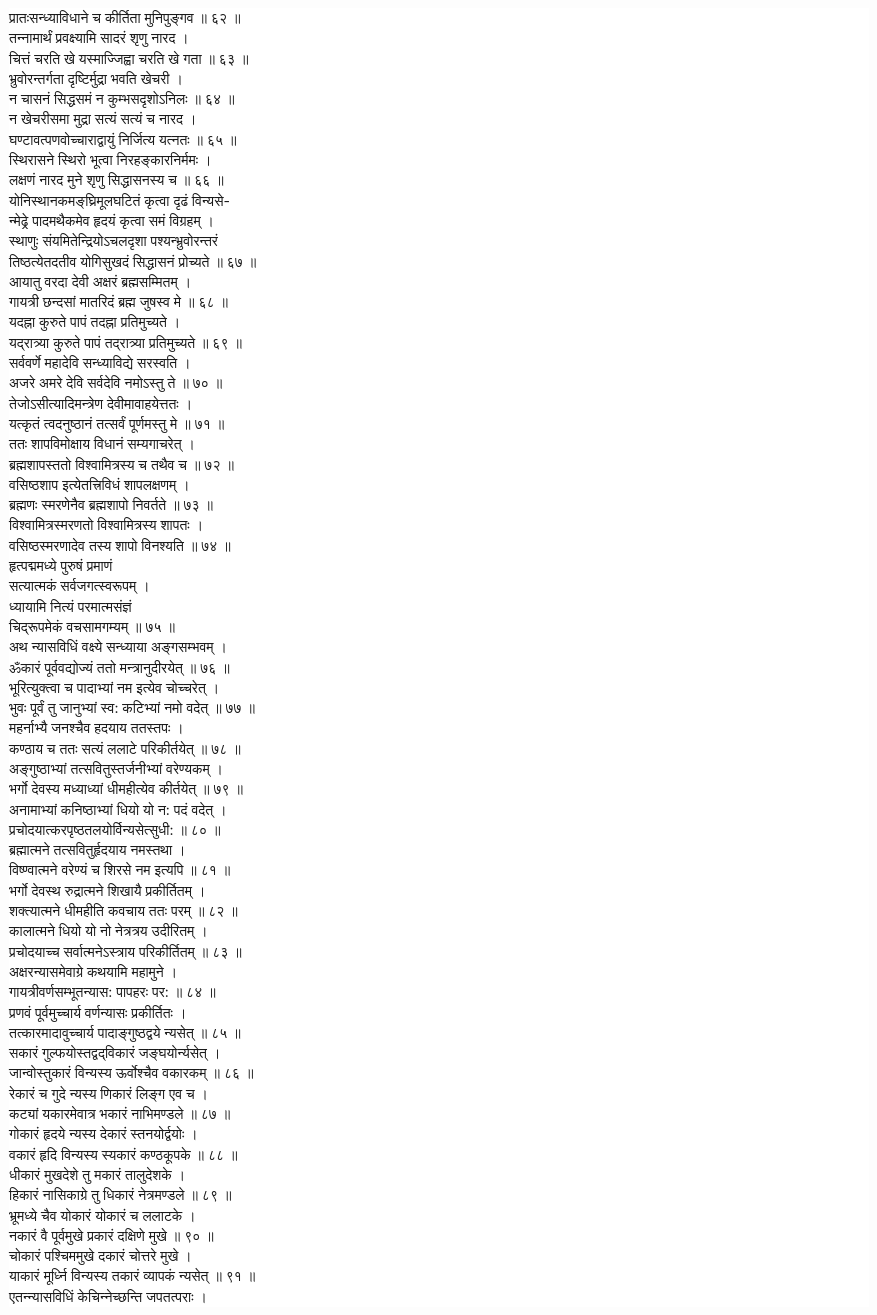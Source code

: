 प्रातःसन्ध्याविधाने च कीर्तिता मुनिपुङ्‌गव ॥ ६२ ॥  
तन्‍नामार्थं प्रवक्ष्यामि सादरं शृणु नारद ।  
चित्तं चरति खे यस्माज्जिह्वा चरति खे गता ॥ ६३ ॥  
भ्रुवोरन्तर्गता दृष्टिर्मुद्रा भवति खेचरी ।  
न चासनं सिद्धसमं न कुम्भसदृशोऽनिलः ॥ ६४ ॥  
न खेचरीसमा मुद्रा सत्यं सत्यं च नारद ।  
घण्टावत्पणवोच्चाराद्वायुं निर्जित्य यत्‍नतः ॥ ६५ ॥  
स्थिरासने स्थिरो भूत्वा निरहङ्‌कारनिर्ममः ।  
लक्षणं नारद मुने शृणु सिद्धासनस्य च ॥ ६६ ॥  
योनिस्थानकमङ्‌घ्रिमूलघटितं कृत्वा दृढं विन्यसे-  
न्मेढ्रे पादमथैकमेव हृदयं कृत्वा समं विग्रहम् ।  
स्थाणुः संयमितेन्द्रियोऽचलदृशा पश्यन्भ्रुवोरन्तरं  
तिष्ठत्येतदतीव योगिसुखदं सिद्धासनं प्रोच्यते ॥ ६७ ॥  
आयातु वरदा देवी अक्षरं ब्रह्मसम्मितम् ।  
गायत्री छन्दसां मातरिदं ब्रह्म जुषस्व मे ॥ ६८ ॥  
यदह्ना कुरुते पापं तदह्ना प्रतिमुच्यते ।  
यद्‌रात्र्या कुरुते पापं तद्‌रात्र्या प्रतिमुच्यते ॥ ६९ ॥  
सर्ववर्णे महादेवि सन्ध्याविद्ये सरस्वति ।  
अजरे अमरे देवि सर्वदेवि नमोऽस्तु ते ॥ ७० ॥  
तेजोऽसीत्यादिमन्त्रेण देवीमावाहयेत्ततः ।  
यत्कृतं त्वदनुष्ठानं तत्सर्वं पूर्णमस्तु मे ॥ ७१ ॥  
ततः शापविमोक्षाय विधानं सम्यगाचरेत् ।  
ब्रह्मशापस्ततो विश्वामित्रस्य च तथैव च ॥ ७२ ॥  
वसिष्ठशाप इत्येतत्त्रिविधं शापलक्षणम् ।  
ब्रह्मणः स्मरणेनैव ब्रह्मशापो निवर्तते ॥ ७३ ॥  
विश्वामित्रस्मरणतो विश्वामित्रस्य शापतः ।  
वसिष्ठस्मरणादेव तस्य शापो विनश्यति ॥ ७४ ॥  
हृत्पद्ममध्ये पुरुषं प्रमाणं  
सत्यात्मकं सर्वजगत्स्वरूपम् ।  
ध्यायामि नित्यं परमात्मसंज्ञं  
चिद्‌रूपमेकं वचसामगम्यम् ॥ ७५ ॥  
अथ न्यासविधिं वक्ष्ये सन्ध्याया अङ्‌गसम्भवम् ।  
ॐकारं पूर्ववद्योज्यं ततो मन्त्रानुदीरयेत् ॥ ७६ ॥  
भूरित्युक्त्वा च पादाभ्यां नम इत्येव चोच्चरेत् ।  
भुवः पूर्वं तु जानुभ्यां स्व: कटिभ्यां नमो वदेत् ॥ ७७ ॥  
महर्नाभ्यै जनश्चैव हदयाय ततस्तपः ।  
कण्ठाय च ततः सत्यं ललाटे परिकीर्तयेत् ॥ ७८ ॥  
अङ्‌गुष्ठाभ्यां तत्सवितुस्तर्जनीभ्यां वरेण्यकम् ।  
भर्गो देवस्य मध्याध्यां धीमहीत्येव कीर्तयेत् ॥ ७९ ॥  
अनामाभ्यां कनिष्ठाभ्यां धियो यो न: पदं वदेत् ।  
प्रचोदयात्करपृष्ठतलयोर्विन्यसेत्सुधी: ॥ ८० ॥  
ब्रह्मात्मने तत्सवितुर्हृदयाय नमस्तथा ।  
विष्ण्वात्मने वरेण्यं च शिरसे नम इत्यपि ॥ ८१ ॥  
भर्गो देवस्थ रुद्रात्मने शिखायै प्रकीर्तितम् ।  
शक्त्यात्मने धीमहीति कवचाय ततः परम् ॥ ८२ ॥  
कालात्मने धियो यो नो नेत्रत्रय उदीरितम् ।  
प्रचोदयाच्च सर्वात्मनेऽस्त्राय परिकीर्तितम् ॥ ८३ ॥  
अक्षरन्यासमेवाग्रे कथयामि महामुने ।  
गायत्रीवर्णसम्भूतन्यास: पापहरः पर: ॥ ८४ ॥  
प्रणवं पूर्वमुच्चार्य वर्णन्यासः प्रकीर्तितः ।  
तत्कारमादावुच्चार्य पादाङ्‌गुष्ठद्वये न्यसेत् ॥ ८५ ॥  
सकारं गुल्फयोस्तद्वद्‌विकारं जङ्‌घयोर्न्यसेत् ।  
जान्वोस्तुकारं विन्यस्य ऊर्वोश्चैव वकारकम् ॥ ८६ ॥  
रेकारं च गुदे न्यस्य णिकारं लिङ्‌ग एव च ।  
कट्यां यकारमेवात्र भकारं नाभिमण्डले ॥ ८७ ॥  
गोकारं हृदये न्यस्य देकारं स्तनयोर्द्वयोः ।  
वकारं हृदि विन्यस्य स्यकारं कण्ठकूपके ॥ ८८ ॥  
धीकारं मुखदेशे तु मकारं तालुदेशके ।  
हिकारं नासिकाग्रे तु धिकारं नेत्रमण्डले ॥ ८९ ॥  
भ्रूमध्ये चैव योकारं योकारं च ललाटके ।  
नकारं वै पूर्वमुखे प्रकारं दक्षिणे मुखे ॥ ९० ॥  
चोकारं पश्चिममुखे दकारं चोत्तरे मुखे ।  
याकारं मूर्ध्नि विन्यस्य तकारं व्यापकं न्यसेत् ॥ ९१ ॥  
एतन्‍न्यासविधिं केचिन्‍नेच्छन्ति जपतत्पराः ।  